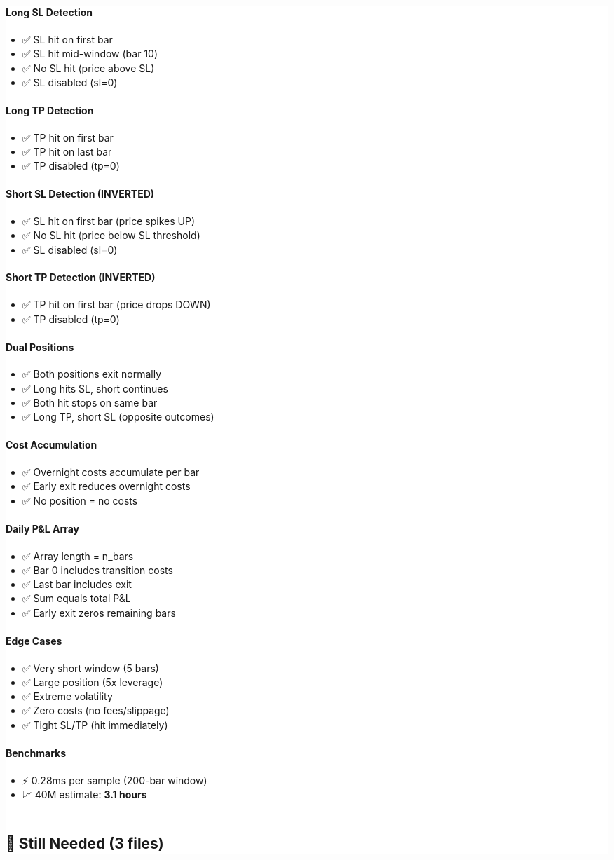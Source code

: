 #### Long SL Detection
- ✅ SL hit on first bar
- ✅ SL hit mid-window (bar 10)
- ✅ No SL hit (price above SL)
- ✅ SL disabled (sl=0)

#### Long TP Detection
- ✅ TP hit on first bar
- ✅ TP hit on last bar
- ✅ TP disabled (tp=0)

#### Short SL Detection (INVERTED)
- ✅ SL hit on first bar (price spikes UP)
- ✅ No SL hit (price below SL threshold)
- ✅ SL disabled (sl=0)

#### Short TP Detection (INVERTED)
- ✅ TP hit on first bar (price drops DOWN)
- ✅ TP disabled (tp=0)

#### Dual Positions
- ✅ Both positions exit normally
- ✅ Long hits SL, short continues
- ✅ Both hit stops on same bar
- ✅ Long TP, short SL (opposite outcomes)

#### Cost Accumulation
- ✅ Overnight costs accumulate per bar
- ✅ Early exit reduces overnight costs
- ✅ No position = no costs

#### Daily P&L Array
- ✅ Array length = n_bars
- ✅ Bar 0 includes transition costs
- ✅ Last bar includes exit
- ✅ Sum equals total P&L
- ✅ Early exit zeros remaining bars

#### Edge Cases
- ✅ Very short window (5 bars)
- ✅ Large position (5x leverage)
- ✅ Extreme volatility
- ✅ Zero costs (no fees/slippage)
- ✅ Tight SL/TP (hit immediately)

#### Benchmarks
- ⚡ 0.28ms per sample (200-bar window)
- 📈 40M estimate: **3.1 hours**

---

## 🚧 Still Needed (3 files)
